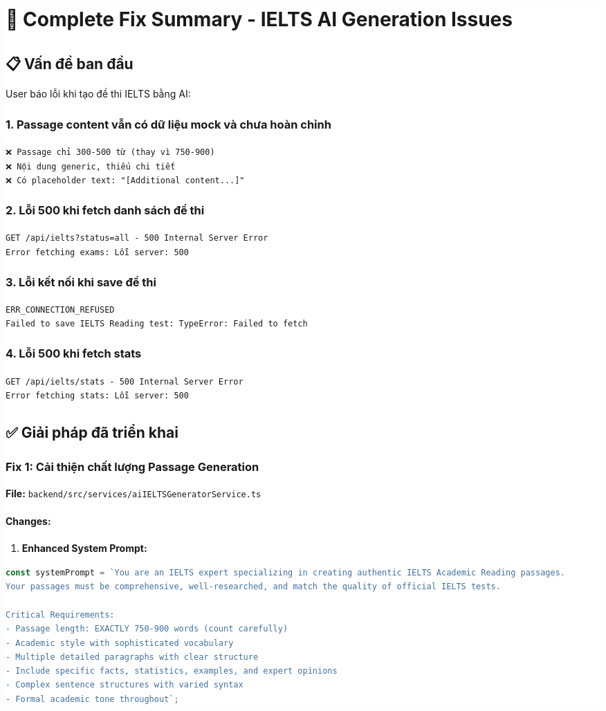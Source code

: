 # 🔧 Complete Fix Summary - IELTS AI Generation Issues

## 📋 Vấn đề ban đầu

User báo lỗi khi tạo đề thi IELTS bằng AI:

### 1. **Passage content vẫn có dữ liệu mock và chưa hoàn chỉnh**
```
❌ Passage chỉ 300-500 từ (thay vì 750-900)
❌ Nội dung generic, thiếu chi tiết
❌ Có placeholder text: "[Additional content...]"
```

### 2. **Lỗi 500 khi fetch danh sách đề thi**
```
GET /api/ielts?status=all - 500 Internal Server Error
Error fetching exams: Lỗi server: 500
```

### 3. **Lỗi kết nối khi save đề thi**
```
ERR_CONNECTION_REFUSED
Failed to save IELTS Reading test: TypeError: Failed to fetch
```

### 4. **Lỗi 500 khi fetch stats**
```
GET /api/ielts/stats - 500 Internal Server Error
Error fetching stats: Lỗi server: 500
```

## ✅ Giải pháp đã triển khai

### Fix 1: Cải thiện chất lượng Passage Generation

**File:** `backend/src/services/aiIELTSGeneratorService.ts`

#### Changes:

1. **Enhanced System Prompt:**
```typescript
const systemPrompt = `You are an IELTS expert specializing in creating authentic IELTS Academic Reading passages. 
Your passages must be comprehensive, well-researched, and match the quality of official IELTS tests.

Critical Requirements:
- Passage length: EXACTLY 750-900 words (count carefully)
- Academic style with sophisticated vocabulary
- Multiple detailed paragraphs with clear structure
- Include specific facts, statistics, examples, and expert opinions
- Complex sentence structures with varied syntax
- Formal academic tone throughout`;
```
